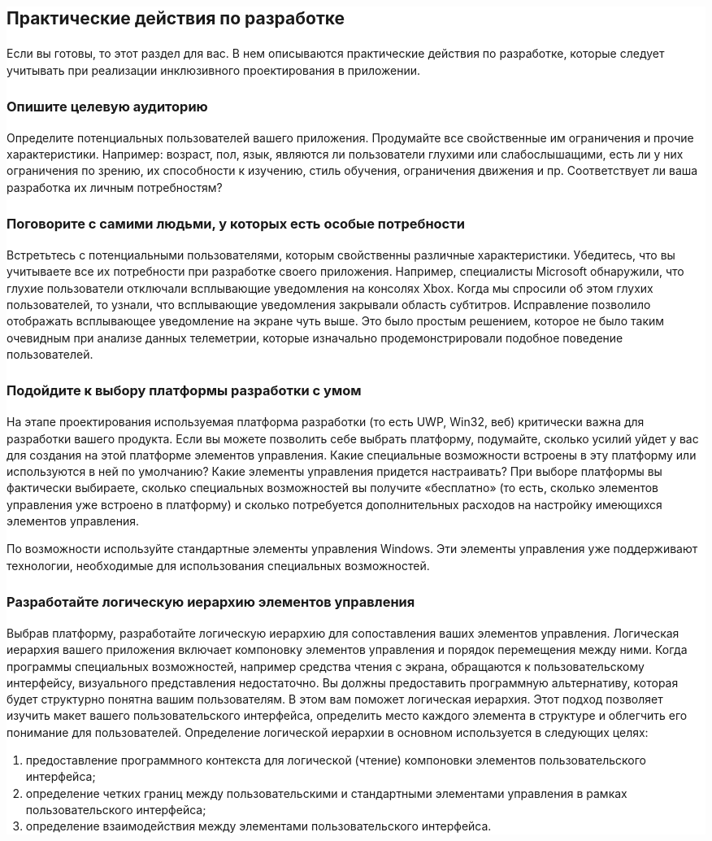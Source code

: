 ## <a name="practical-design-steps"></a>Практические действия по разработке  
Если вы готовы, то этот раздел для вас. В нем описываются практические действия по разработке, которые следует учитывать при реализации инклюзивного проектирования в приложении.  

### <a name="describe-the-target-audience"></a>Опишите целевую аудиторию  
Определите потенциальных пользователей вашего приложения. Продумайте все свойственные им ограничения и прочие характеристики. Например: возраст, пол, язык, являются ли пользователи глухими или слабослышащими, есть ли у них ограничения по зрению, их способности к изучению, стиль обучения, ограничения движения и пр. Соответствует ли ваша разработка их личным потребностям?  

### <a name="talk-to-actual-humans-with-specific-needs"></a>Поговорите с самими людьми, у которых есть особые потребности  
Встретьтесь с потенциальными пользователями, которым свойственны различные характеристики. Убедитесь, что вы учитываете все их потребности при разработке своего приложения. Например, специалисты Microsoft обнаружили, что глухие пользователи отключали всплывающие уведомления на консолях Xbox. Когда мы спросили об этом глухих пользователей, то узнали, что всплывающие уведомления закрывали область субтитров. Исправление позволило отображать всплывающее уведомление на экране чуть выше. Это было простым решением, которое не было таким очевидным при анализе данных телеметрии, которые изначально продемонстрировали подобное поведение пользователей.  

### <a name="choose-a-development-framework-wisely"></a>Подойдите к выбору платформы разработки с умом  
На этапе проектирования используемая платформа разработки (то есть UWP, Win32, веб) критически важна для разработки вашего продукта. Если вы можете позволить себе выбрать платформу, подумайте, сколько усилий уйдет у вас для создания на этой платформе элементов управления. Какие специальные возможности встроены в эту платформу или используются в ней по умолчанию? Какие элементы управления придется настраивать? При выборе платформы вы фактически выбираете, сколько специальных возможностей вы получите «бесплатно» (то есть, сколько элементов управления уже встроено в платформу) и сколько потребуется дополнительных расходов на настройку имеющихся элементов управления.   

По возможности используйте стандартные элементы управления Windows. Эти элементы управления уже поддерживают технологии, необходимые для использования специальных возможностей.

### <a name="design-a-logical-hierarchy-for-your-controls"></a>Разработайте логическую иерархию элементов управления  
Выбрав платформу, разработайте логическую иерархию для сопоставления ваших элементов управления. Логическая иерархия вашего приложения включает компоновку элементов управления и порядок перемещения между ними. Когда программы специальных возможностей, например средства чтения с экрана, обращаются к пользовательскому интерфейсу, визуального представления недостаточно. Вы должны предоставить программную альтернативу, которая будет структурно понятна вашим пользователям. В этом вам поможет логическая иерархия. Этот подход позволяет изучить макет вашего пользовательского интерфейса, определить место каждого элемента в структуре и облегчить его понимание для пользователей. Определение логической иерархии в основном используется в следующих целях:  

1.    предоставление программного контекста для логической (чтение) компоновки элементов пользовательского интерфейса;  
2.    определение четких границ между пользовательскими и стандартными элементами управления в рамках пользовательского интерфейса;  
3.    определение взаимодействия между элементами пользовательского интерфейса.  
